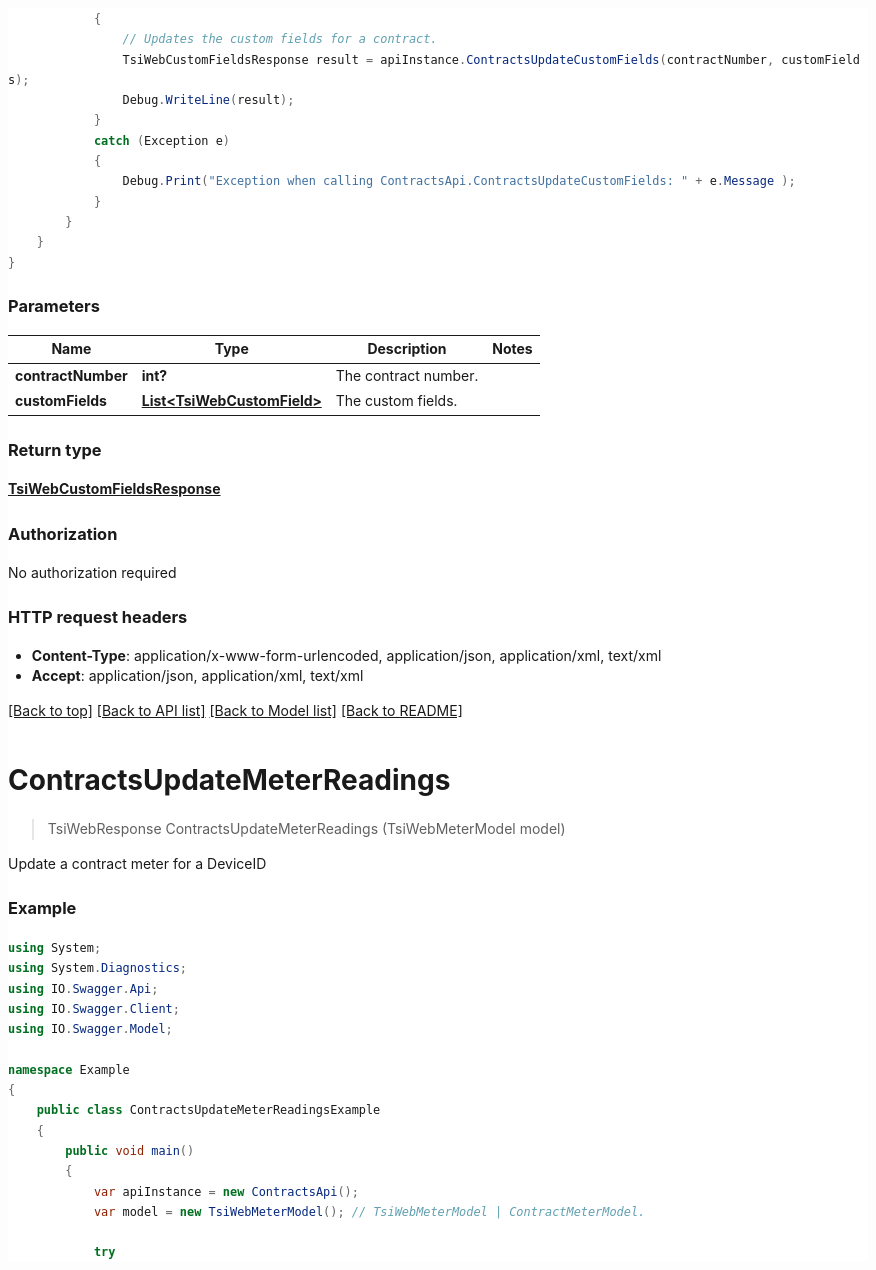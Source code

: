 ```csharp
            {
                // Updates the custom fields for a contract.
                TsiWebCustomFieldsResponse result = apiInstance.ContractsUpdateCustomFields(contractNumber, customFields);
                Debug.WriteLine(result);
            }
            catch (Exception e)
            {
                Debug.Print("Exception when calling ContractsApi.ContractsUpdateCustomFields: " + e.Message );
            }
        }
    }
}
```

### Parameters

Name | Type | Description  | Notes
------------- | ------------- | ------------- | -------------
 **contractNumber** | **int?**| The contract number. | 
 **customFields** | [**List&lt;TsiWebCustomField&gt;**](TsiWebCustomField.md)| The custom fields. | 

### Return type

[**TsiWebCustomFieldsResponse**](TsiWebCustomFieldsResponse.md)

### Authorization

No authorization required

### HTTP request headers

 - **Content-Type**: application/x-www-form-urlencoded, application/json, application/xml, text/xml
 - **Accept**: application/json, application/xml, text/xml

[[Back to top]](#) [[Back to API list]](../README.md#documentation-for-api-endpoints) [[Back to Model list]](../README.md#documentation-for-models) [[Back to README]](../README.md)

<a name="contractsupdatemeterreadings"></a>
# **ContractsUpdateMeterReadings**
> TsiWebResponse ContractsUpdateMeterReadings (TsiWebMeterModel model)

Update a contract meter for a DeviceID

### Example
```csharp
using System;
using System.Diagnostics;
using IO.Swagger.Api;
using IO.Swagger.Client;
using IO.Swagger.Model;

namespace Example
{
    public class ContractsUpdateMeterReadingsExample
    {
        public void main()
        {
            var apiInstance = new ContractsApi();
            var model = new TsiWebMeterModel(); // TsiWebMeterModel | ContractMeterModel.

            try
```